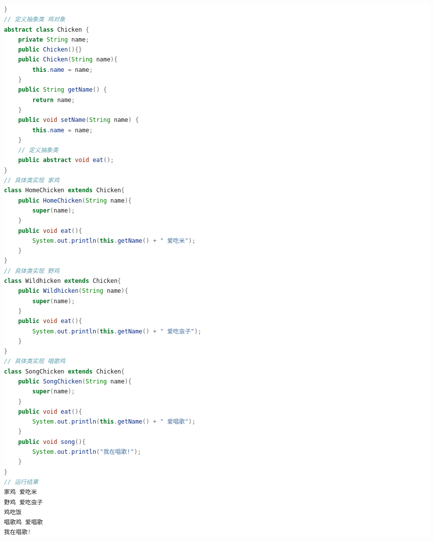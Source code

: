 ```java
}
// 定义抽象类 鸡对象
abstract class Chicken {
    private String name;
    public Chicken(){}
    public Chicken(String name){
        this.name = name;
    }
    public String getName() {
        return name;
    }
    public void setName(String name) {
        this.name = name;
    }
    // 定义抽象类
    public abstract void eat();
}
// 具体类实现 家鸡
class HomeChicken extends Chicken{
    public HomeChicken(String name){
        super(name);
    }
    public void eat(){
        System.out.println(this.getName() + " 爱吃米");
    }
}
// 具体类实现 野鸡
class Wildhicken extends Chicken{
    public Wildhicken(String name){
        super(name);
    }
    public void eat(){
        System.out.println(this.getName() + " 爱吃虫子");
    }
}
// 具体类实现 唱歌鸡
class SongChicken extends Chicken{
    public SongChicken(String name){
        super(name);
    }
    public void eat(){
        System.out.println(this.getName() + " 爱唱歌");
    }
    public void song(){
        System.out.println("我在唱歌!");
    }
}
// 运行结果
家鸡 爱吃米
野鸡 爱吃虫子
鸡吃饭
唱歌鸡 爱唱歌
我在唱歌!
```
